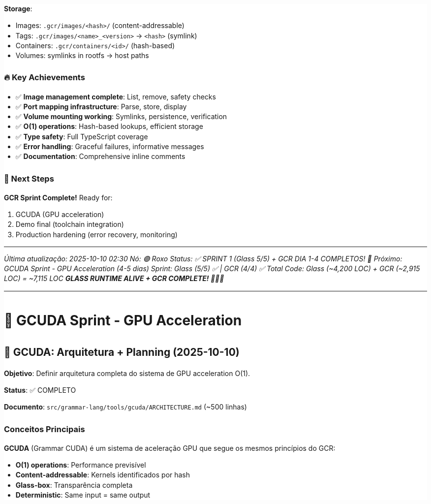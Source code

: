 **Storage**:
- Images: `.gcr/images/<hash>/` (content-addressable)
- Tags: `.gcr/images/<name>_<version>` → `<hash>` (symlink)
- Containers: `.gcr/containers/<id>/` (hash-based)
- Volumes: symlinks in rootfs → host paths

### 🔥 Key Achievements

- ✅ **Image management complete**: List, remove, safety checks
- ✅ **Port mapping infrastructure**: Parse, store, display
- ✅ **Volume mounting working**: Symlinks, persistence, verification
- ✅ **O(1) operations**: Hash-based lookups, efficient storage
- ✅ **Type safety**: Full TypeScript coverage
- ✅ **Error handling**: Graceful failures, informative messages
- ✅ **Documentation**: Comprehensive inline comments

### 🚀 Next Steps

**GCR Sprint Complete!** Ready for:
1. GCUDA (GPU acceleration)
2. Demo final (toolchain integration)
3. Production hardening (error recovery, monitoring)

---

_Última atualização: 2025-10-10 02:30_
_Nó: 🟣 Roxo_
_Status: ✅ SPRINT 1 (Glass 5/5) + GCR DIA 1-4 COMPLETOS! 🚀_
_Próximo: GCUDA Sprint - GPU Acceleration (4-5 dias)_
_Sprint: Glass (5/5) ✅ | GCR (4/4) ✅_
_Total Code: Glass (~4,200 LOC) + GCR (~2,915 LOC) = ~7,115 LOC_
_**GLASS RUNTIME ALIVE + GCR COMPLETE! 🎉🔥🚀**_

---

# 🚀 GCUDA Sprint - GPU Acceleration

## 📐 GCUDA: Arquitetura + Planning (2025-10-10)

**Objetivo**: Definir arquitetura completa do sistema de GPU acceleration O(1).

**Status**: ✅ COMPLETO

**Documento**: `src/grammar-lang/tools/gcuda/ARCHITECTURE.md` (~500 linhas)

### Conceitos Principais

**GCUDA** (Grammar CUDA) é um sistema de aceleração GPU que segue os mesmos princípios do GCR:
- **O(1) operations**: Performance previsível
- **Content-addressable**: Kernels identificados por hash
- **Glass-box**: Transparência completa
- **Deterministic**: Same input = same output
